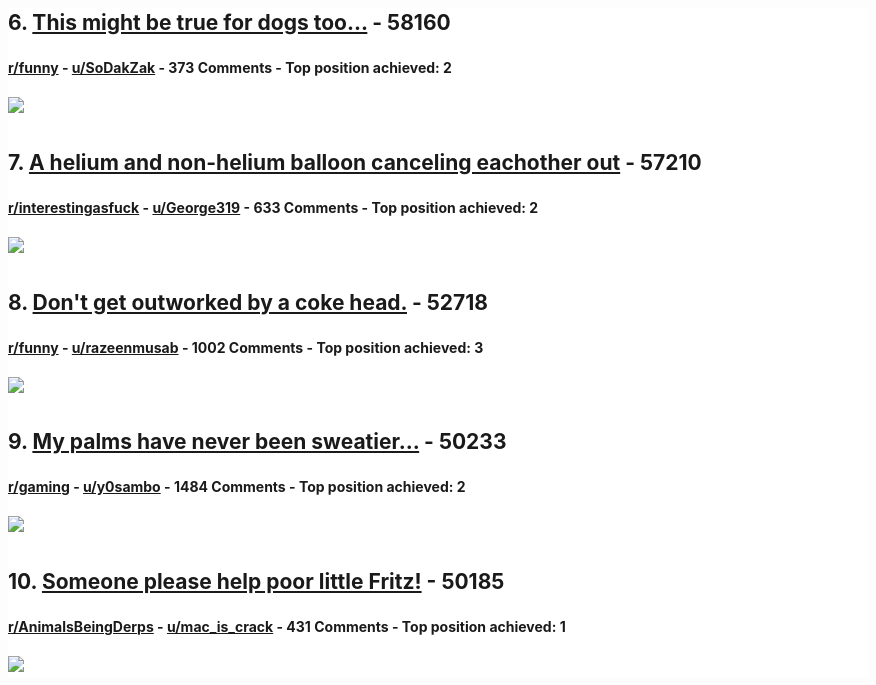 ## 6. [This might be true for dogs too...](http://reddit.com/r/funny/comments/bbc9yg/this_might_be_true_for_dogs_too/) - 58160
#### [r/funny](http://reddit.com/r/funny) - [u/SoDakZak](http://reddit.com/u/SoDakZak) - 373 Comments - Top position achieved: 2

<a href="https://i.redd.it/rt7eww3pjar21.jpg"><img src="https://a.thumbs.redditmedia.com/seDgpg-P0LwALdze797DylxiLxPTvgIWP5zGRiML2v4.jpg"></img></a>

## 7. [A helium and non-helium balloon canceling eachother out](http://reddit.com/r/interestingasfuck/comments/bb2qqv/a_helium_and_nonhelium_balloon_canceling/) - 57210
#### [r/interestingasfuck](http://reddit.com/r/interestingasfuck) - [u/George319](http://reddit.com/u/George319) - 633 Comments - Top position achieved: 2

<a href="https://i.redd.it/cushs3d4k5r21.jpg"><img src="https://b.thumbs.redditmedia.com/M2FXb76O7eUyqCOoDKJVP4YZ4NDzh8UmDmeGl37YRlE.jpg"></img></a>

## 8. [Don't get outworked by a coke head.](http://reddit.com/r/funny/comments/bb8mbm/dont_get_outworked_by_a_coke_head/) - 52718
#### [r/funny](http://reddit.com/r/funny) - [u/razeenmusab](http://reddit.com/u/razeenmusab) - 1002 Comments - Top position achieved: 3

<a href="https://i.redd.it/bzxiuksc19r21.jpg"><img src="https://b.thumbs.redditmedia.com/PDq0ZORlC3Syge_DmWttXImJq5ILmCxLK0CzQEa-C4I.jpg"></img></a>

## 9. [My palms have never been sweatier...](http://reddit.com/r/gaming/comments/bb7vcr/my_palms_have_never_been_sweatier/) - 50233
#### [r/gaming](http://reddit.com/r/gaming) - [u/y0sambo](http://reddit.com/u/y0sambo) - 1484 Comments - Top position achieved: 2

<a href="https://i.imgur.com/yn4heLZ.gifv"><img src="https://b.thumbs.redditmedia.com/DLZN_g-CeKdJQgiR2YfNWT5mspvKIS5GI8ZGaeaWNNU.jpg"></img></a>

## 10. [Someone please help poor little Fritz!](http://reddit.com/r/AnimalsBeingDerps/comments/bbc0hp/someone_please_help_poor_little_fritz/) - 50185
#### [r/AnimalsBeingDerps](http://reddit.com/r/AnimalsBeingDerps) - [u/mac_is_crack](http://reddit.com/u/mac_is_crack) - 431 Comments - Top position achieved: 1

<a href="https://i.redd.it/pufazgxsfar21.jpg"><img src="https://b.thumbs.redditmedia.com/ITUP280seYSlP_5CXvrx_iR-JPdBn096ca0m6c8Ae-I.jpg"></img></a>

